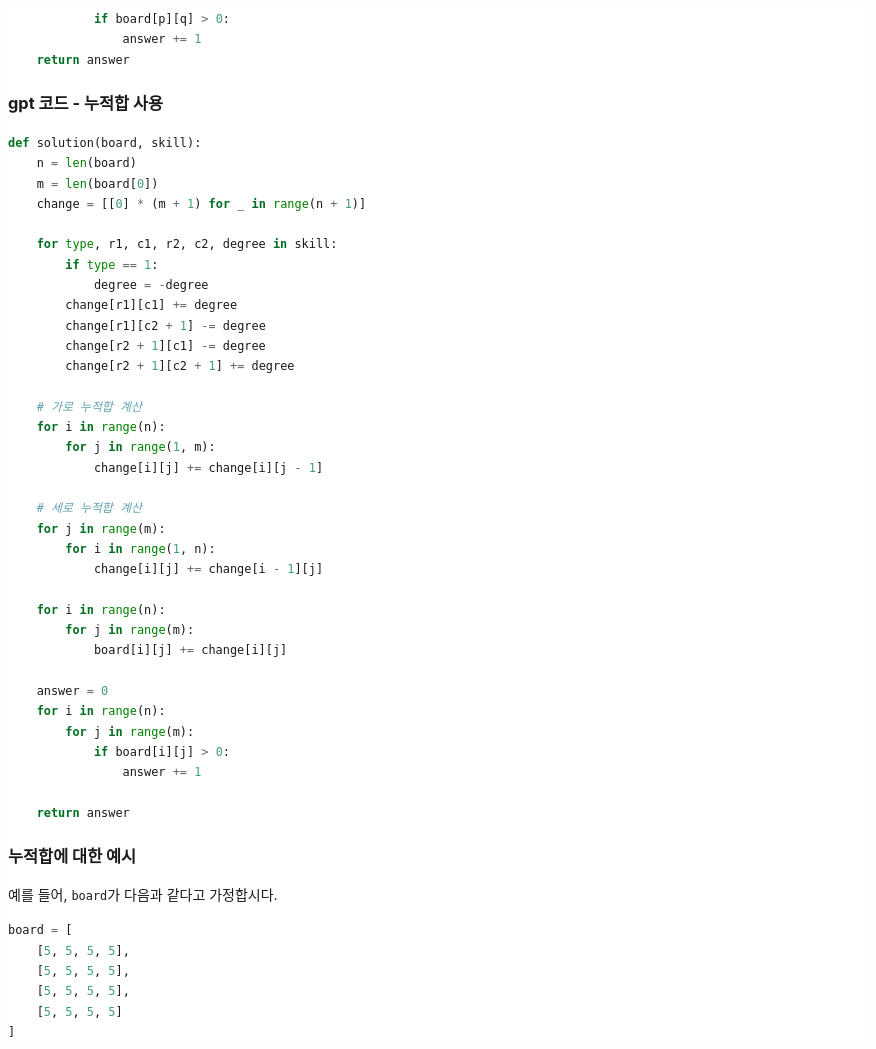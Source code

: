 ```python
            if board[p][q] > 0:
                answer += 1
    return answer
```



### gpt 코드 - 누적합 사용

```python
def solution(board, skill):
    n = len(board)
    m = len(board[0])
    change = [[0] * (m + 1) for _ in range(n + 1)]
    
    for type, r1, c1, r2, c2, degree in skill:
        if type == 1:
            degree = -degree
        change[r1][c1] += degree
        change[r1][c2 + 1] -= degree
        change[r2 + 1][c1] -= degree
        change[r2 + 1][c2 + 1] += degree

    # 가로 누적합 계산
    for i in range(n):
        for j in range(1, m):
            change[i][j] += change[i][j - 1]
    
    # 세로 누적합 계산
    for j in range(m):
        for i in range(1, n):
            change[i][j] += change[i - 1][j]
    
    for i in range(n):
        for j in range(m):
            board[i][j] += change[i][j]
    
    answer = 0
    for i in range(n):
        for j in range(m):
            if board[i][j] > 0:
                answer += 1
    
    return answer
```


### 누적합에 대한 예시

예를 들어, `board`가 다음과 같다고 가정합시다.

```python
board = [
    [5, 5, 5, 5],
    [5, 5, 5, 5],
    [5, 5, 5, 5],
    [5, 5, 5, 5]
]
```
